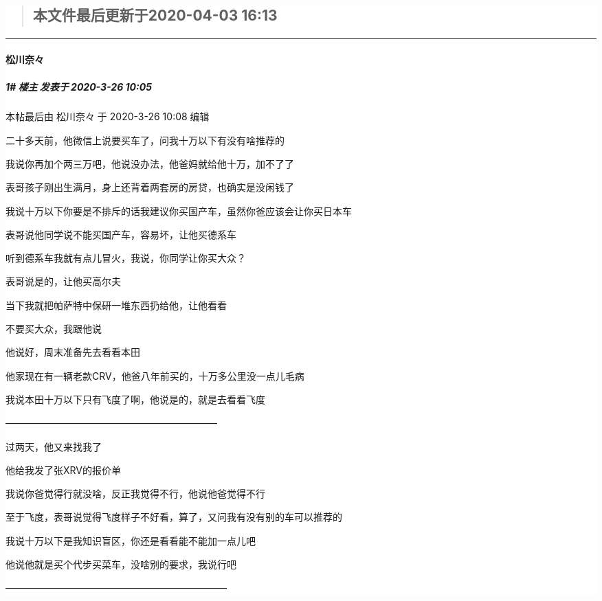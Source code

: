 > ## **本文件最后更新于2020-04-03 16:13** 



*****

####  松川奈々  
##### 1#       楼主       发表于 2020-3-26 10:05



 本帖最后由 松川奈々 于 2020-3-26 10:08 编辑 

二十多天前，他微信上说要买车了，问我十万以下有没有啥推荐的

我说你再加个两三万吧，他说没办法，他爸妈就给他十万，加不了了


表哥孩子刚出生满月，身上还背着两套房的房贷，也确实是没闲钱了


我说十万以下你要是不排斥的话我建议你买国产车，虽然你爸应该会让你买日本车


表哥说他同学说不能买国产车，容易坏，让他买德系车


听到德系车我就有点儿冒火，我说，你同学让你买大众？


表哥说是的，让他买高尔夫


当下我就把帕萨特中保研一堆东西扔给他，让他看看


不要买大众，我跟他说


他说好，周末准备先去看看本田


他家现在有一辆老款CRV，他爸八年前买的，十万多公里没一点儿毛病


我说本田十万以下只有飞度了啊，他说是的，就是去看看飞度


——————————————————————


过两天，他又来找我了


他给我发了张XRV的报价单


我说你爸觉得行就没啥，反正我觉得不行，他说他爸觉得不行


至于飞度，表哥说觉得飞度样子不好看，算了，又问我有没有别的车可以推荐的


我说十万以下是我知识盲区，你还是看看能不能加一点儿吧


他说他就是买个代步买菜车，没啥别的要求，我说行吧


———————————————————————
